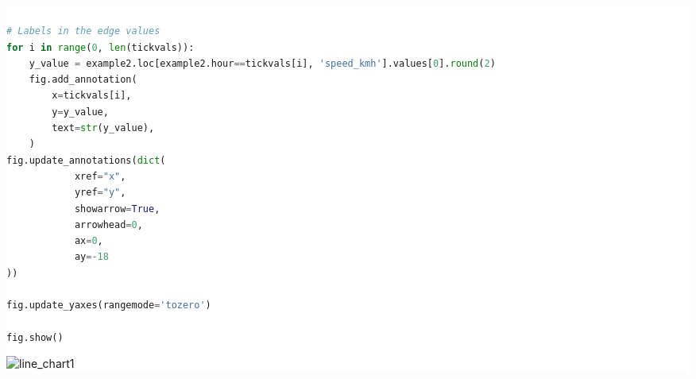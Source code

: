 ```python
    
# Labels in the edge values
for i in range(0, len(tickvals)):    
    y_value = example2.loc[example2.hour==tickvals[i], 'speed_kmh'].values[0].round(2)
    fig.add_annotation(
        x=tickvals[i],
        y=y_value,
        text=str(y_value),
    )
fig.update_annotations(dict(
            xref="x",
            yref="y",
            showarrow=True,
            arrowhead=0,
            ax=0,
            ay=-18
))

fig.update_yaxes(rangemode='tozero')

fig.show()
```
![line_chart1](images/fancy_speed_per_hour.jpg)
